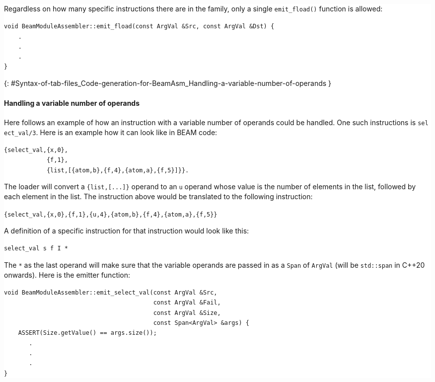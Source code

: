 Regardless on how many specific instructions there are in the family, only a
single `emit_fload()` function is allowed:

```text
void BeamModuleAssembler::emit_fload(const ArgVal &Src, const ArgVal &Dst) {
    .
    .
    .
}
```

[](){:
#Syntax-of-tab-files_Code-generation-for-BeamAsm_Handling-a-variable-number-of-operands
}

#### Handling a variable number of operands

Here follows an example of how an instruction with a variable number of operands
could be handled. One such instructions is `select_val/3`. Here is an example
how it can look like in BEAM code:

```text
{select_val,{x,0},
            {f,1},
            {list,[{atom,b},{f,4},{atom,a},{f,5}]}}.
```

The loader will convert a `{list,[...]}` operand to an `u` operand whose value
is the number of elements in the list, followed by each element in the list. The
instruction above would be translated to the following instruction:

```text
{select_val,{x,0},{f,1},{u,4},{atom,b},{f,4},{atom,a},{f,5}}
```

A definition of a specific instruction for that instruction would look like
this:

```text
select_val s f I *
```

The `*` as the last operand will make sure that the variable operands are passed
in as a `Span` of `ArgVal` (will be `std::span` in C++20 onwards). Here is the
emitter function:

```text
void BeamModuleAssembler::emit_select_val(const ArgVal &Src,
                                          const ArgVal &Fail,
                                          const ArgVal &Size,
                                          const Span<ArgVal> &args) {
    ASSERT(Size.getValue() == args.size());
       .
       .
       .
}
```
